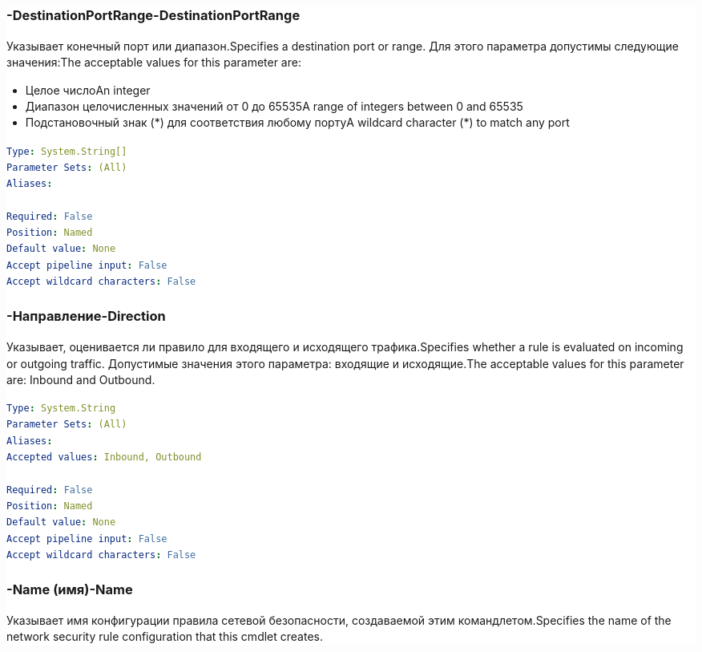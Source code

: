 ### <span data-ttu-id="432df-134">-DestinationPortRange</span><span class="sxs-lookup"><span data-stu-id="432df-134">-DestinationPortRange</span></span>
<span data-ttu-id="432df-135">Указывает конечный порт или диапазон.</span><span class="sxs-lookup"><span data-stu-id="432df-135">Specifies a destination port or range.</span></span>
<span data-ttu-id="432df-136">Для этого параметра допустимы следующие значения:</span><span class="sxs-lookup"><span data-stu-id="432df-136">The acceptable values for this parameter are:</span></span>
- <span data-ttu-id="432df-137">Целое число</span><span class="sxs-lookup"><span data-stu-id="432df-137">An integer</span></span>
- <span data-ttu-id="432df-138">Диапазон целочисленных значений от 0 до 65535</span><span class="sxs-lookup"><span data-stu-id="432df-138">A range of integers between 0 and 65535</span></span>
- <span data-ttu-id="432df-139">Подстановочный знак (\*) для соответствия любому порту</span><span class="sxs-lookup"><span data-stu-id="432df-139">A wildcard character (\*) to match any port</span></span>

```yaml
Type: System.String[]
Parameter Sets: (All)
Aliases:

Required: False
Position: Named
Default value: None
Accept pipeline input: False
Accept wildcard characters: False
```

### <span data-ttu-id="432df-140">-Направление</span><span class="sxs-lookup"><span data-stu-id="432df-140">-Direction</span></span>
<span data-ttu-id="432df-141">Указывает, оценивается ли правило для входящего и исходящего трафика.</span><span class="sxs-lookup"><span data-stu-id="432df-141">Specifies whether a rule is evaluated on incoming or outgoing traffic.</span></span>
<span data-ttu-id="432df-142">Допустимые значения этого параметра: входящие и исходящие.</span><span class="sxs-lookup"><span data-stu-id="432df-142">The acceptable values for this parameter are: Inbound and Outbound.</span></span>

```yaml
Type: System.String
Parameter Sets: (All)
Aliases:
Accepted values: Inbound, Outbound

Required: False
Position: Named
Default value: None
Accept pipeline input: False
Accept wildcard characters: False
```

### <span data-ttu-id="432df-143">-Name (имя)</span><span class="sxs-lookup"><span data-stu-id="432df-143">-Name</span></span>
<span data-ttu-id="432df-144">Указывает имя конфигурации правила сетевой безопасности, создаваемой этим командлетом.</span><span class="sxs-lookup"><span data-stu-id="432df-144">Specifies the name of the network security rule configuration that this cmdlet creates.</span></span>
